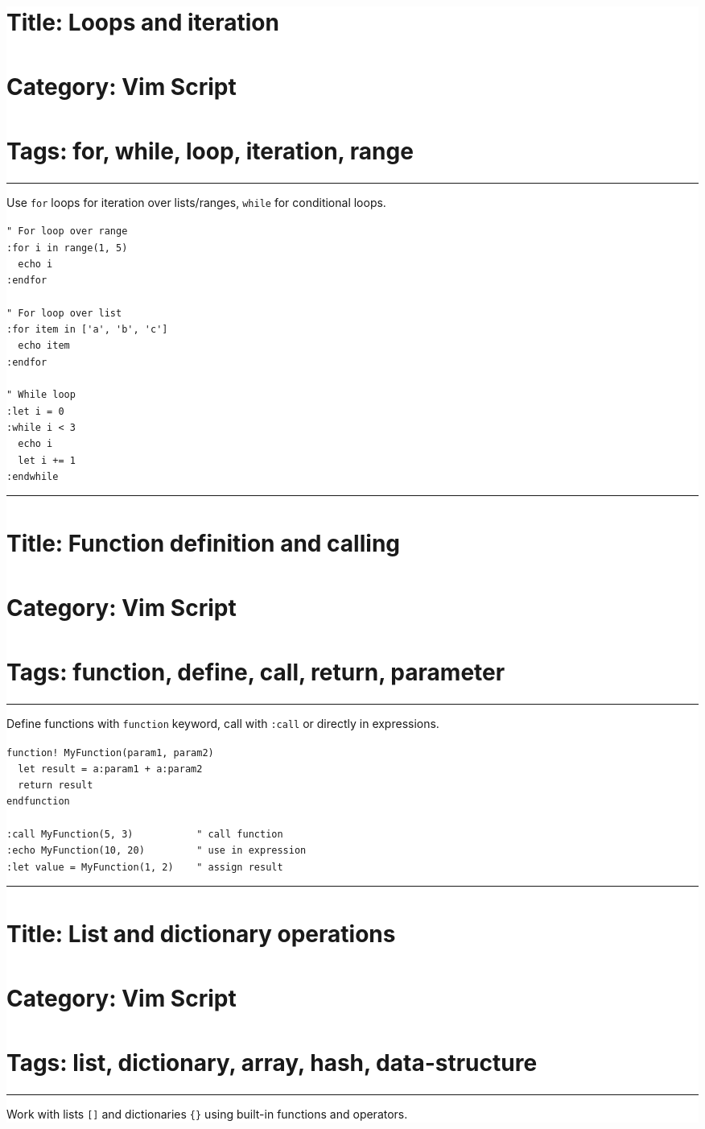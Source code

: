# Title: Loops and iteration
# Category: Vim Script
# Tags: for, while, loop, iteration, range
---
Use `for` loops for iteration over lists/ranges, `while` for conditional loops.

```vim
" For loop over range
:for i in range(1, 5)
  echo i
:endfor

" For loop over list
:for item in ['a', 'b', 'c']
  echo item
:endfor

" While loop
:let i = 0
:while i < 3
  echo i
  let i += 1
:endwhile
```
***
# Title: Function definition and calling
# Category: Vim Script
# Tags: function, define, call, return, parameter
---
Define functions with `function` keyword, call with `:call` or directly in expressions.

```vim
function! MyFunction(param1, param2)
  let result = a:param1 + a:param2
  return result
endfunction

:call MyFunction(5, 3)           " call function
:echo MyFunction(10, 20)         " use in expression
:let value = MyFunction(1, 2)    " assign result
```
***
# Title: List and dictionary operations
# Category: Vim Script
# Tags: list, dictionary, array, hash, data-structure
---
Work with lists `[]` and dictionaries `{}` using built-in functions and operators.
